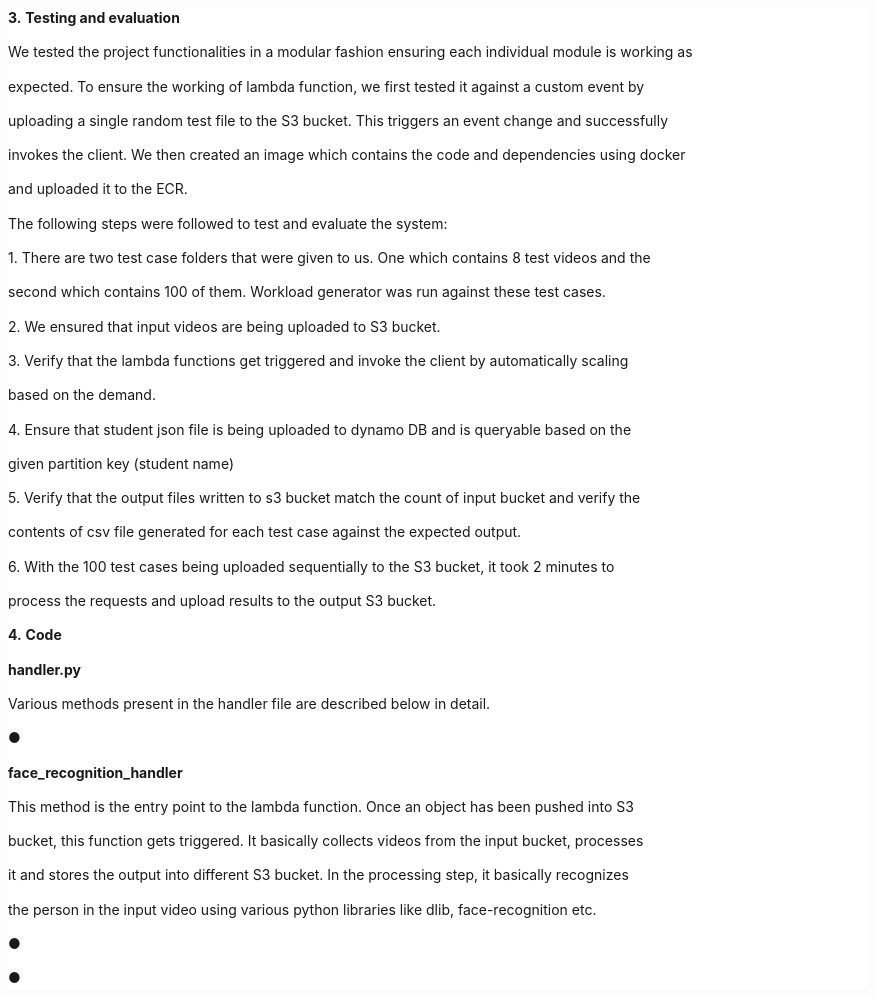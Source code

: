

<a name="br5"></a> 

**3.** **Testing and evaluation**

We tested the project functionalities in a modular fashion ensuring each individual module is working as

expected. To ensure the working of lambda function, we first tested it against a custom event by

uploading a single random test file to the S3 bucket. This triggers an event change and successfully

invokes the client. We then created an image which contains the code and dependencies using docker

and uploaded it to the ECR.

The following steps were followed to test and evaluate the system:

1\. There are two test case folders that were given to us. One which contains 8 test videos and the

second which contains 100 of them. Workload generator was run against these test cases.

2\. We ensured that input videos are being uploaded to S3 bucket.

3\. Verify that the lambda functions get triggered and invoke the client by automatically scaling

based on the demand.

4\. Ensure that student json file is being uploaded to dynamo DB and is queryable based on the

given partition key (student name)

5\. Verify that the output files written to s3 bucket match the count of input bucket and verify the

contents of csv file generated for each test case against the expected output.

6\. With the 100 test cases being uploaded sequentially to the S3 bucket, it took 2 minutes to

process the requests and upload results to the output S3 bucket.

**4.** **Code**

**handler.py**

Various methods present in the handler file are described below in detail.

**●**

**face\_recognition\_handler**

This method is the entry point to the lambda function. Once an object has been pushed into S3

bucket, this function gets triggered. It basically collects videos from the input bucket, processes

it and stores the output into different S3 bucket. In the processing step, it basically recognizes

the person in the input video using various python libraries like dlib, face-recognition etc.

**●**

**●**
